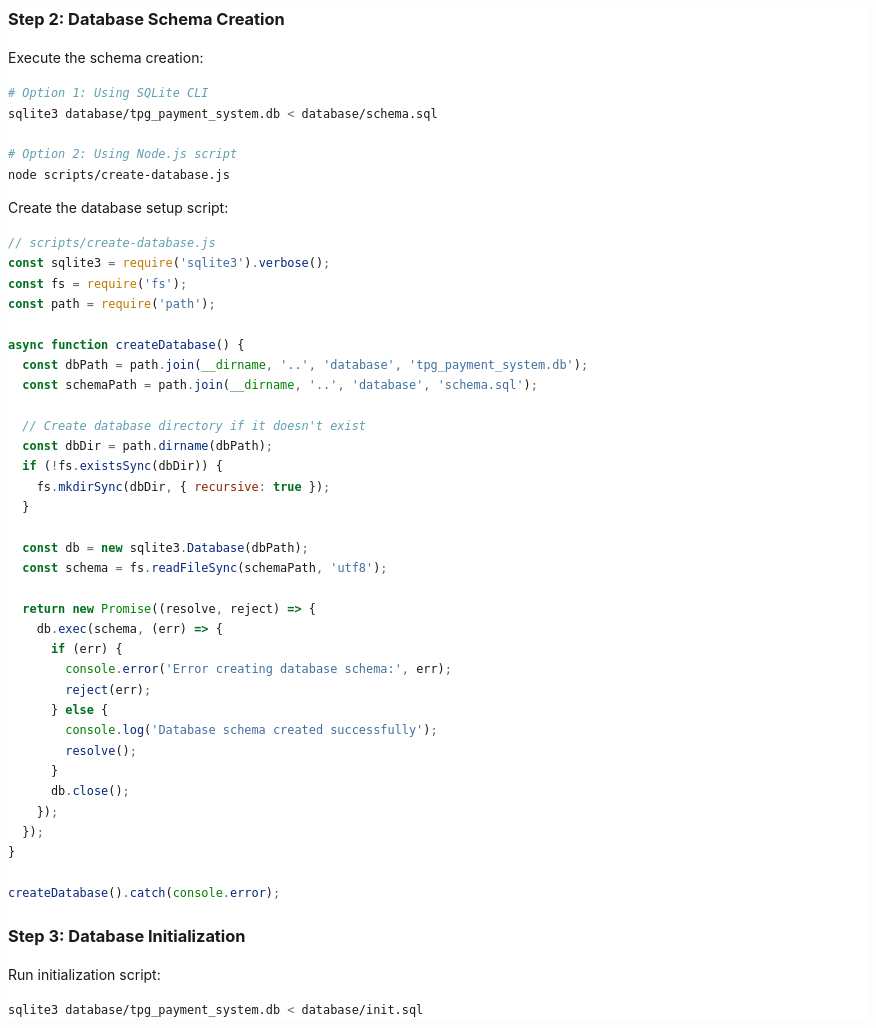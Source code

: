 ### Step 2: Database Schema Creation

Execute the schema creation:
```bash
# Option 1: Using SQLite CLI
sqlite3 database/tpg_payment_system.db < database/schema.sql

# Option 2: Using Node.js script
node scripts/create-database.js
```

Create the database setup script:

```javascript
// scripts/create-database.js
const sqlite3 = require('sqlite3').verbose();
const fs = require('fs');
const path = require('path');

async function createDatabase() {
  const dbPath = path.join(__dirname, '..', 'database', 'tpg_payment_system.db');
  const schemaPath = path.join(__dirname, '..', 'database', 'schema.sql');
  
  // Create database directory if it doesn't exist
  const dbDir = path.dirname(dbPath);
  if (!fs.existsSync(dbDir)) {
    fs.mkdirSync(dbDir, { recursive: true });
  }
  
  const db = new sqlite3.Database(dbPath);
  const schema = fs.readFileSync(schemaPath, 'utf8');
  
  return new Promise((resolve, reject) => {
    db.exec(schema, (err) => {
      if (err) {
        console.error('Error creating database schema:', err);
        reject(err);
      } else {
        console.log('Database schema created successfully');
        resolve();
      }
      db.close();
    });
  });
}

createDatabase().catch(console.error);
```

### Step 3: Database Initialization

Run initialization script:
```bash
sqlite3 database/tpg_payment_system.db < database/init.sql
```
